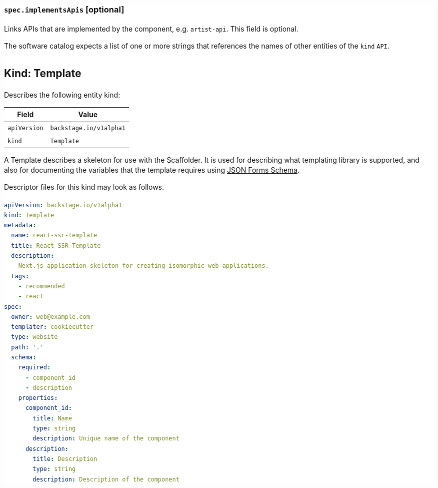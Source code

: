 ### `spec.implementsApis` [optional]

Links APIs that are implemented by the component, e.g. `artist-api`. This field
is optional.

The software catalog expects a list of one or more strings that references the
names of other entities of the `kind` `API`.

## Kind: Template

Describes the following entity kind:

| Field        | Value                   |
| ------------ | ----------------------- |
| `apiVersion` | `backstage.io/v1alpha1` |
| `kind`       | `Template`              |

A Template describes a skeleton for use with the Scaffolder. It is used for
describing what templating library is supported, and also for documenting the
variables that the template requires using
[JSON Forms Schema](https://jsonforms.io/).

Descriptor files for this kind may look as follows.

```yaml
apiVersion: backstage.io/v1alpha1
kind: Template
metadata:
  name: react-ssr-template
  title: React SSR Template
  description:
    Next.js application skeleton for creating isomorphic web applications.
  tags:
    - recommended
    - react
spec:
  owner: web@example.com
  templater: cookiecutter
  type: website
  path: '.'
  schema:
    required:
      - component_id
      - description
    properties:
      component_id:
        title: Name
        type: string
        description: Unique name of the component
      description:
        title: Description
        type: string
        description: Description of the component
```
